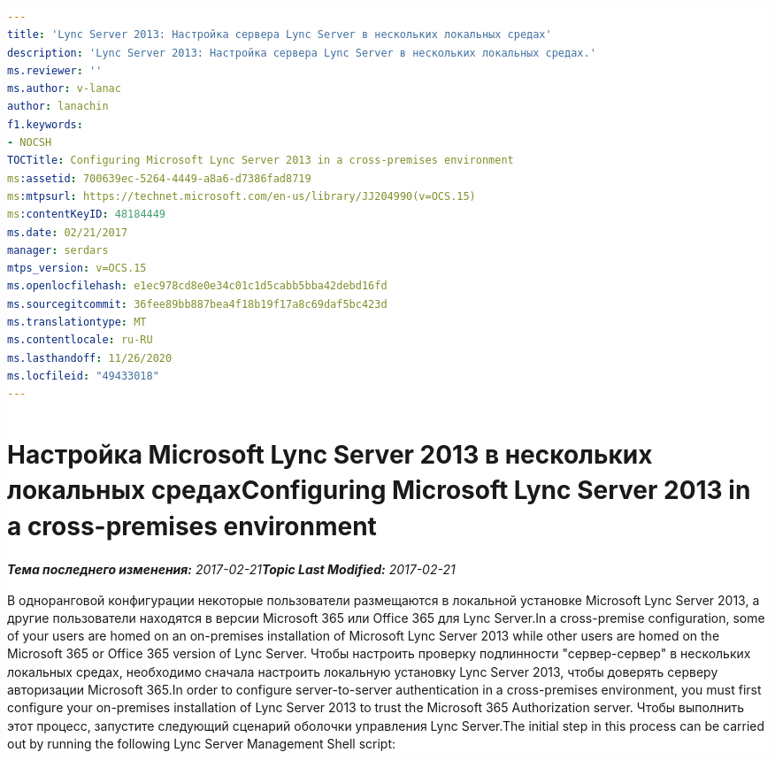 ```yaml
---
title: 'Lync Server 2013: Настройка сервера Lync Server в нескольких локальных средах'
description: 'Lync Server 2013: Настройка сервера Lync Server в нескольких локальных средах.'
ms.reviewer: ''
ms.author: v-lanac
author: lanachin
f1.keywords:
- NOCSH
TOCTitle: Configuring Microsoft Lync Server 2013 in a cross-premises environment
ms:assetid: 700639ec-5264-4449-a8a6-d7386fad8719
ms:mtpsurl: https://technet.microsoft.com/en-us/library/JJ204990(v=OCS.15)
ms:contentKeyID: 48184449
ms.date: 02/21/2017
manager: serdars
mtps_version: v=OCS.15
ms.openlocfilehash: e1ec978cd8e0e34c01c1d5cabb5bba42debd16fd
ms.sourcegitcommit: 36fee89bb887bea4f18b19f17a8c69daf5bc423d
ms.translationtype: MT
ms.contentlocale: ru-RU
ms.lasthandoff: 11/26/2020
ms.locfileid: "49433018"
---
```

# <a name="configuring-microsoft-lync-server-2013-in-a-cross-premises-environment"></a><span data-ttu-id="23dd1-103">Настройка Microsoft Lync Server 2013 в нескольких локальных средах</span><span class="sxs-lookup"><span data-stu-id="23dd1-103">Configuring Microsoft Lync Server 2013 in a cross-premises environment</span></span>

<div data-xmlns="http://www.w3.org/1999/xhtml">

<div class="topic" data-xmlns="http://www.w3.org/1999/xhtml" data-msxsl="urn:schemas-microsoft-com:xslt" data-cs="https://msdn.microsoft.com/">

<div data-asp="https://msdn2.microsoft.com/asp">



</div>

<div id="mainSection">

<div id="mainBody"><span data-ttu-id="23dd1-104">

<span> </span></span><span class="sxs-lookup"><span data-stu-id="23dd1-104">

<span> </span></span></span>

<span data-ttu-id="23dd1-105">_**Тема последнего изменения:** 2017-02-21_</span><span class="sxs-lookup"><span data-stu-id="23dd1-105">_**Topic Last Modified:** 2017-02-21_</span></span>

<span data-ttu-id="23dd1-106">В одноранговой конфигурации некоторые пользователи размещаются в локальной установке Microsoft Lync Server 2013, а другие пользователи находятся в версии Microsoft 365 или Office 365 для Lync Server.</span><span class="sxs-lookup"><span data-stu-id="23dd1-106">In a cross-premise configuration, some of your users are homed on an on-premises installation of Microsoft Lync Server 2013 while other users are homed on the Microsoft 365 or Office 365 version of Lync Server.</span></span> <span data-ttu-id="23dd1-107">Чтобы настроить проверку подлинности "сервер-сервер" в нескольких локальных средах, необходимо сначала настроить локальную установку Lync Server 2013, чтобы доверять серверу авторизации Microsoft 365.</span><span class="sxs-lookup"><span data-stu-id="23dd1-107">In order to configure server-to-server authentication in a cross-premises environment, you must first configure your on-premises installation of Lync Server 2013 to trust the Microsoft 365 Authorization server.</span></span> <span data-ttu-id="23dd1-108">Чтобы выполнить этот процесс, запустите следующий сценарий оболочки управления Lync Server.</span><span class="sxs-lookup"><span data-stu-id="23dd1-108">The initial step in this process can be carried out by running the following Lync Server Management Shell script:</span></span>
